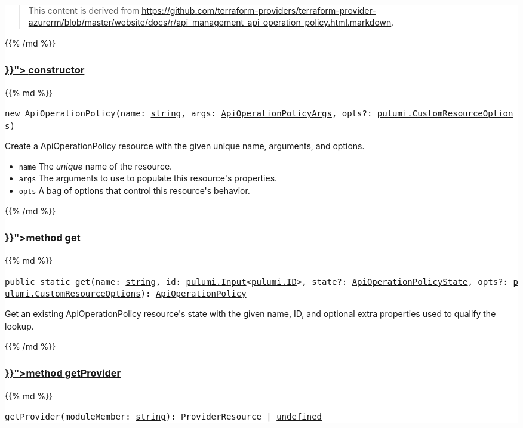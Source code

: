 > This content is derived from https://github.com/terraform-providers/terraform-provider-azurerm/blob/master/website/docs/r/api_management_api_operation_policy.html.markdown.

{{% /md %}}
<h3 class="pdoc-member-header" id="ApiOperationPolicy-constructor">
<a class="pdoc-child-name" href="{{< pkg-url pkg="azure" path="apimanagement/apiOperationPolicy.ts#L81" >}}"> <b>constructor</b></a>
</h3>
<div class="pdoc-member-contents">
{{% md %}}

<pre class="highlight"><span class='kd'></span><span class='kd'>new</span> ApiOperationPolicy(name: <span class='kd'><a href='https://developer.mozilla.org/en-US/docs/Web/JavaScript/Reference/Global_Objects/String'>string</a></span>, args: <a href='#ApiOperationPolicyArgs'>ApiOperationPolicyArgs</a>, opts?: <a href='/docs/reference/pkg/nodejs/pulumi/pulumi/#CustomResourceOptions'>pulumi.CustomResourceOptions</a>)</pre>


Create a ApiOperationPolicy resource with the given unique name, arguments, and options.

* `name` The _unique_ name of the resource.
* `args` The arguments to use to populate this resource&#39;s properties.
* `opts` A bag of options that control this resource&#39;s behavior.

{{% /md %}}
</div>
<h3 class="pdoc-member-header" id="ApiOperationPolicy-get">
<a class="pdoc-child-name" href="{{< pkg-url pkg="azure" path="apimanagement/apiOperationPolicy.ts#L43" >}}">method <b>get</b></a>
</h3>
<div class="pdoc-member-contents">
{{% md %}}

<pre class="highlight"><span class='kd'>public static </span>get(name: <span class='kd'><a href='https://developer.mozilla.org/en-US/docs/Web/JavaScript/Reference/Global_Objects/String'>string</a></span>, id: <a href='/docs/reference/pkg/nodejs/pulumi/pulumi/#Input'>pulumi.Input</a>&lt;<a href='/docs/reference/pkg/nodejs/pulumi/pulumi/#ID'>pulumi.ID</a>&gt;, state?: <a href='#ApiOperationPolicyState'>ApiOperationPolicyState</a>, opts?: <a href='/docs/reference/pkg/nodejs/pulumi/pulumi/#CustomResourceOptions'>pulumi.CustomResourceOptions</a>): <a href='#ApiOperationPolicy'>ApiOperationPolicy</a></pre>


Get an existing ApiOperationPolicy resource's state with the given name, ID, and optional extra
properties used to qualify the lookup.

{{% /md %}}
</div>
<h3 class="pdoc-member-header" id="ApiOperationPolicy-getProvider">
<a class="pdoc-child-name" href="{{< pkg-url pkg="azure" path="node_modules/@pulumi/pulumi/resource.d.ts#L19" >}}">method <b>getProvider</b></a>
</h3>
<div class="pdoc-member-contents">
{{% md %}}

<pre class="highlight"><span class='kd'></span>getProvider(moduleMember: <span class='kd'><a href='https://developer.mozilla.org/en-US/docs/Web/JavaScript/Reference/Global_Objects/String'>string</a></span>): ProviderResource | <span class='kd'><a href='https://developer.mozilla.org/en-US/docs/Web/JavaScript/Reference/Global_Objects/undefined'>undefined</a></span></pre>
